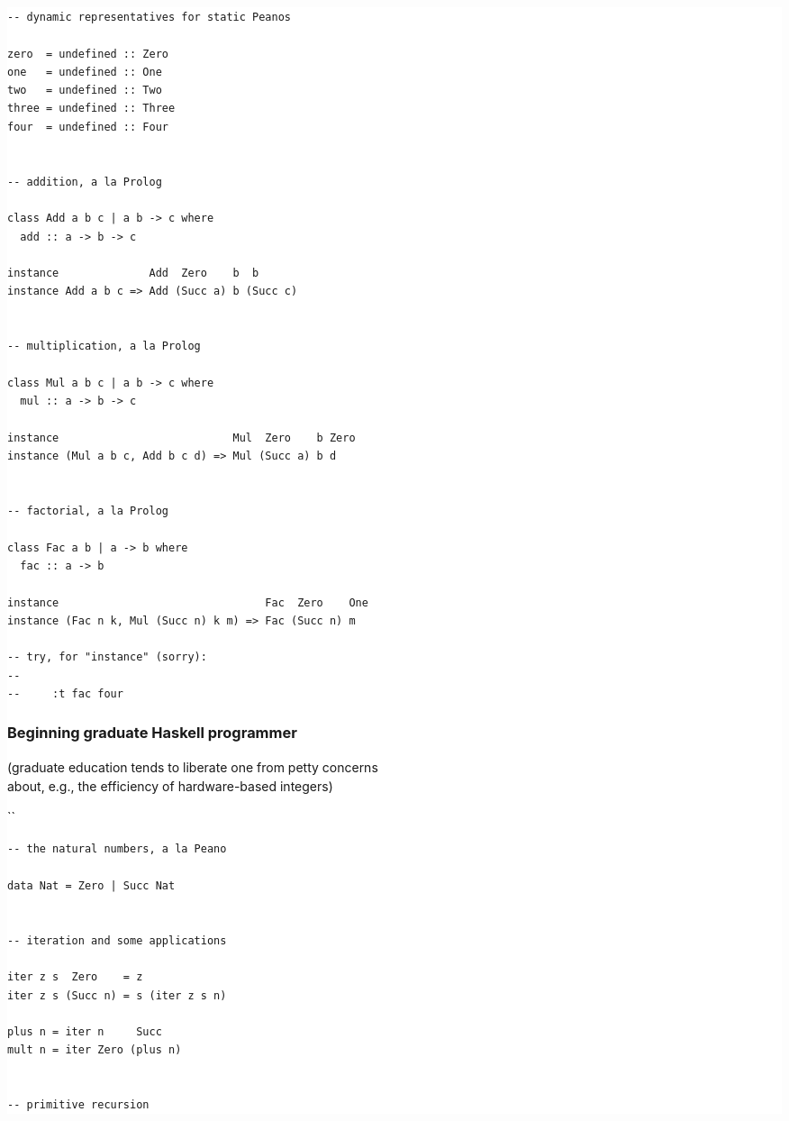 
    -- dynamic representatives for static Peanos

    zero  = undefined :: Zero
    one   = undefined :: One
    two   = undefined :: Two
    three = undefined :: Three
    four  = undefined :: Four


    -- addition, a la Prolog

    class Add a b c | a b -> c where
      add :: a -> b -> c
      
    instance              Add  Zero    b  b
    instance Add a b c => Add (Succ a) b (Succ c)


    -- multiplication, a la Prolog

    class Mul a b c | a b -> c where
      mul :: a -> b -> c

    instance                           Mul  Zero    b Zero
    instance (Mul a b c, Add b c d) => Mul (Succ a) b d


    -- factorial, a la Prolog

    class Fac a b | a -> b where
      fac :: a -> b

    instance                                Fac  Zero    One
    instance (Fac n k, Mul (Succ n) k m) => Fac (Succ n) m

    -- try, for "instance" (sorry):
    -- 
    --     :t fac four

### Beginning graduate Haskell programmer

(graduate education tends to liberate one from petty concerns \
 about, e.g., the efficiency of hardware-based integers)

``

    -- the natural numbers, a la Peano

    data Nat = Zero | Succ Nat


    -- iteration and some applications

    iter z s  Zero    = z
    iter z s (Succ n) = s (iter z s n)

    plus n = iter n     Succ
    mult n = iter Zero (plus n)


    -- primitive recursion
